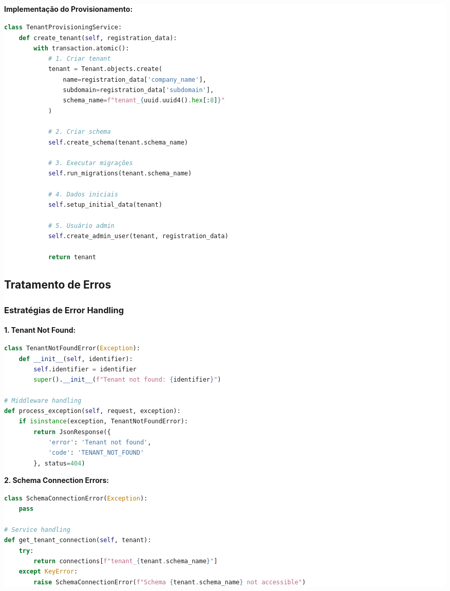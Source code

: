 **Implementação do Provisionamento:**
```python
class TenantProvisioningService:
    def create_tenant(self, registration_data):
        with transaction.atomic():
            # 1. Criar tenant
            tenant = Tenant.objects.create(
                name=registration_data['company_name'],
                subdomain=registration_data['subdomain'],
                schema_name=f"tenant_{uuid.uuid4().hex[:8]}"
            )
            
            # 2. Criar schema
            self.create_schema(tenant.schema_name)
            
            # 3. Executar migrações
            self.run_migrations(tenant.schema_name)
            
            # 4. Dados iniciais
            self.setup_initial_data(tenant)
            
            # 5. Usuário admin
            self.create_admin_user(tenant, registration_data)
            
            return tenant
```

## Tratamento de Erros

### Estratégias de Error Handling

**1. Tenant Not Found:**
```python
class TenantNotFoundError(Exception):
    def __init__(self, identifier):
        self.identifier = identifier
        super().__init__(f"Tenant not found: {identifier}")

# Middleware handling
def process_exception(self, request, exception):
    if isinstance(exception, TenantNotFoundError):
        return JsonResponse({
            'error': 'Tenant not found',
            'code': 'TENANT_NOT_FOUND'
        }, status=404)
```

**2. Schema Connection Errors:**
```python
class SchemaConnectionError(Exception):
    pass

# Service handling
def get_tenant_connection(self, tenant):
    try:
        return connections[f"tenant_{tenant.schema_name}"]
    except KeyError:
        raise SchemaConnectionError(f"Schema {tenant.schema_name} not accessible")
```
